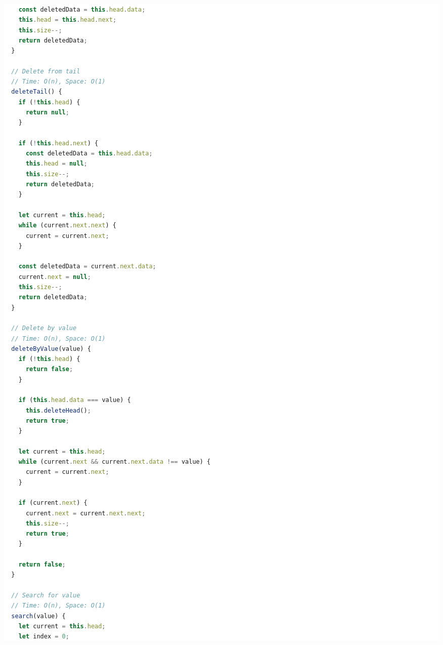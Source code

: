 ```javascript
    const deletedData = this.head.data;
    this.head = this.head.next;
    this.size--;
    return deletedData;
  }

  // Delete from tail
  // Time: O(n), Space: O(1)
  deleteTail() {
    if (!this.head) {
      return null;
    }

    if (!this.head.next) {
      const deletedData = this.head.data;
      this.head = null;
      this.size--;
      return deletedData;
    }

    let current = this.head;
    while (current.next.next) {
      current = current.next;
    }

    const deletedData = current.next.data;
    current.next = null;
    this.size--;
    return deletedData;
  }

  // Delete by value
  // Time: O(n), Space: O(1)
  deleteByValue(value) {
    if (!this.head) {
      return false;
    }

    if (this.head.data === value) {
      this.deleteHead();
      return true;
    }

    let current = this.head;
    while (current.next && current.next.data !== value) {
      current = current.next;
    }

    if (current.next) {
      current.next = current.next.next;
      this.size--;
      return true;
    }

    return false;
  }

  // Search for value
  // Time: O(n), Space: O(1)
  search(value) {
    let current = this.head;
    let index = 0;

```